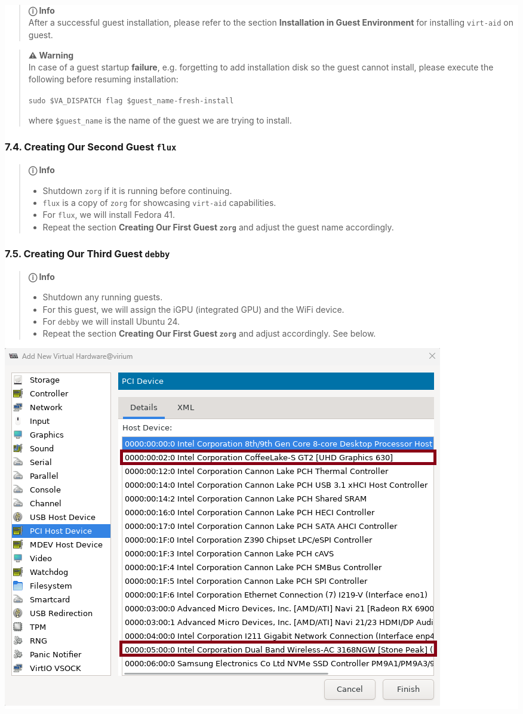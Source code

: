 > **ⓘ Info**  
> After a successful guest installation, please refer to the section **Installation in Guest Environment** for installing `virt-aid` on guest.

> **⚠️ Warning**  
> In case of a guest startup **failure**, e.g. forgetting to add installation disk so the guest cannot install, please execute the following before resuming installation:
>
> `sudo $VA_DISPATCH flag $guest_name-fresh-install`
>
> where `$guest_name` is the name of the guest we are trying to install.

### **7.4. Creating Our Second Guest `flux`**

> **ⓘ Info**  
> - Shutdown `zorg` if it is running before continuing. 
> - `flux` is a copy of `zorg` for showcasing `virt-aid` capabilities.
> - For `flux`, we will install Fedora 41.
> - Repeat the section **Creating Our First Guest `zorg`** and adjust the guest name accordingly. 

### **7.5. Creating Our Third Guest `debby`**

> **ⓘ Info**  
> - Shutdown any running guests. 
> - For this guest, we will assign the iGPU (integrated GPU) and the WiFi device.
> - For `debby` we will install Ubuntu 24.
> - Repeat the section **Creating Our First Guest `zorg`** and adjust accordingly. See below.

![](assets/docs/virt-manager-install-guest-12.png)
